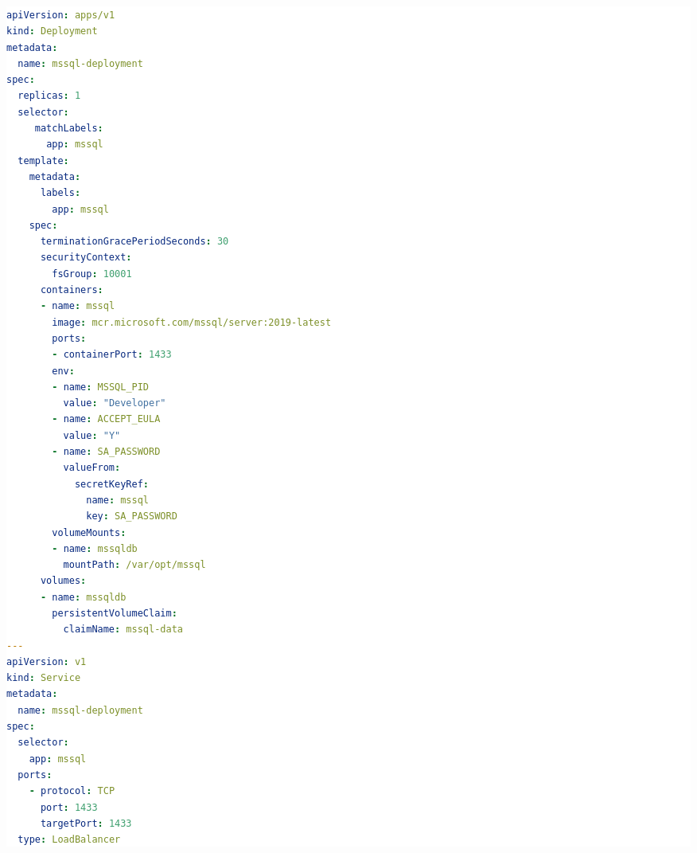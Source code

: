    ```yaml
   apiVersion: apps/v1
   kind: Deployment
   metadata:
     name: mssql-deployment
   spec:
     replicas: 1
     selector:
        matchLabels:
          app: mssql
     template:
       metadata:
         labels:
           app: mssql
       spec:
         terminationGracePeriodSeconds: 30
         securityContext:
           fsGroup: 10001
         containers:
         - name: mssql
           image: mcr.microsoft.com/mssql/server:2019-latest
           ports:
           - containerPort: 1433
           env:
           - name: MSSQL_PID
             value: "Developer"
           - name: ACCEPT_EULA
             value: "Y"
           - name: SA_PASSWORD
             valueFrom:
               secretKeyRef:
                 name: mssql
                 key: SA_PASSWORD 
           volumeMounts:
           - name: mssqldb
             mountPath: /var/opt/mssql
         volumes:
         - name: mssqldb
           persistentVolumeClaim:
             claimName: mssql-data
   ---
   apiVersion: v1
   kind: Service
   metadata:
     name: mssql-deployment
   spec:
     selector:
       app: mssql
     ports:
       - protocol: TCP
         port: 1433
         targetPort: 1433
     type: LoadBalancer
   ```
